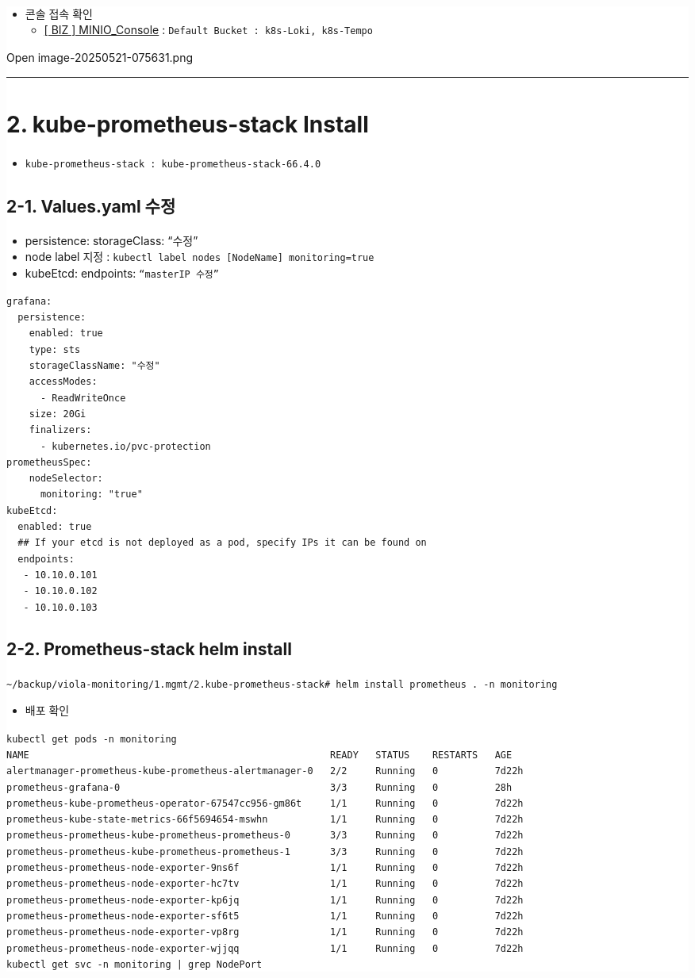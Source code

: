 - 콘솔 접속 확인
    - [[ BIZ ] MINIO_Console](http://121.141.64.224:31002/browser) : `Default Bucket : k8s-Loki, k8s-Tempo`

Open image-20250521-075631.png

---

# **2. kube-prometheus-stack Install**

- `kube-prometheus-stack : kube-prometheus-stack-66.4.0`

## **2-1. Values.yaml 수정**

- persistence: storageClass: “수정”
- node label 지정 : `kubectl label nodes [NodeName] monitoring=true`
- kubeEtcd: endpoints: `“masterIP 수정”`

```
grafana:
  persistence:
    enabled: true
    type: sts
    storageClassName: "수정"
    accessModes:
      - ReadWriteOnce
    size: 20Gi
    finalizers:
      - kubernetes.io/pvc-protection
prometheusSpec:
    nodeSelector:
      monitoring: "true"
kubeEtcd:
  enabled: true
  ## If your etcd is not deployed as a pod, specify IPs it can be found on
  endpoints:
   - 10.10.0.101
   - 10.10.0.102
   - 10.10.0.103
```

## **2-2. Prometheus-stack helm install**

```
~/backup/viola-monitoring/1.mgmt/2.kube-prometheus-stack# helm install prometheus . -n monitoring
```

- 배포 확인

```
kubectl get pods -n monitoring
NAME                                                     READY   STATUS    RESTARTS   AGE
alertmanager-prometheus-kube-prometheus-alertmanager-0   2/2     Running   0          7d22h
prometheus-grafana-0                                     3/3     Running   0          28h
prometheus-kube-prometheus-operator-67547cc956-gm86t     1/1     Running   0          7d22h
prometheus-kube-state-metrics-66f5694654-mswhn           1/1     Running   0          7d22h
prometheus-prometheus-kube-prometheus-prometheus-0       3/3     Running   0          7d22h
prometheus-prometheus-kube-prometheus-prometheus-1       3/3     Running   0          7d22h
prometheus-prometheus-node-exporter-9ns6f                1/1     Running   0          7d22h
prometheus-prometheus-node-exporter-hc7tv                1/1     Running   0          7d22h
prometheus-prometheus-node-exporter-kp6jq                1/1     Running   0          7d22h
prometheus-prometheus-node-exporter-sf6t5                1/1     Running   0          7d22h
prometheus-prometheus-node-exporter-vp8rg                1/1     Running   0          7d22h
prometheus-prometheus-node-exporter-wjjqq                1/1     Running   0          7d22h
kubectl get svc -n monitoring | grep NodePort
```